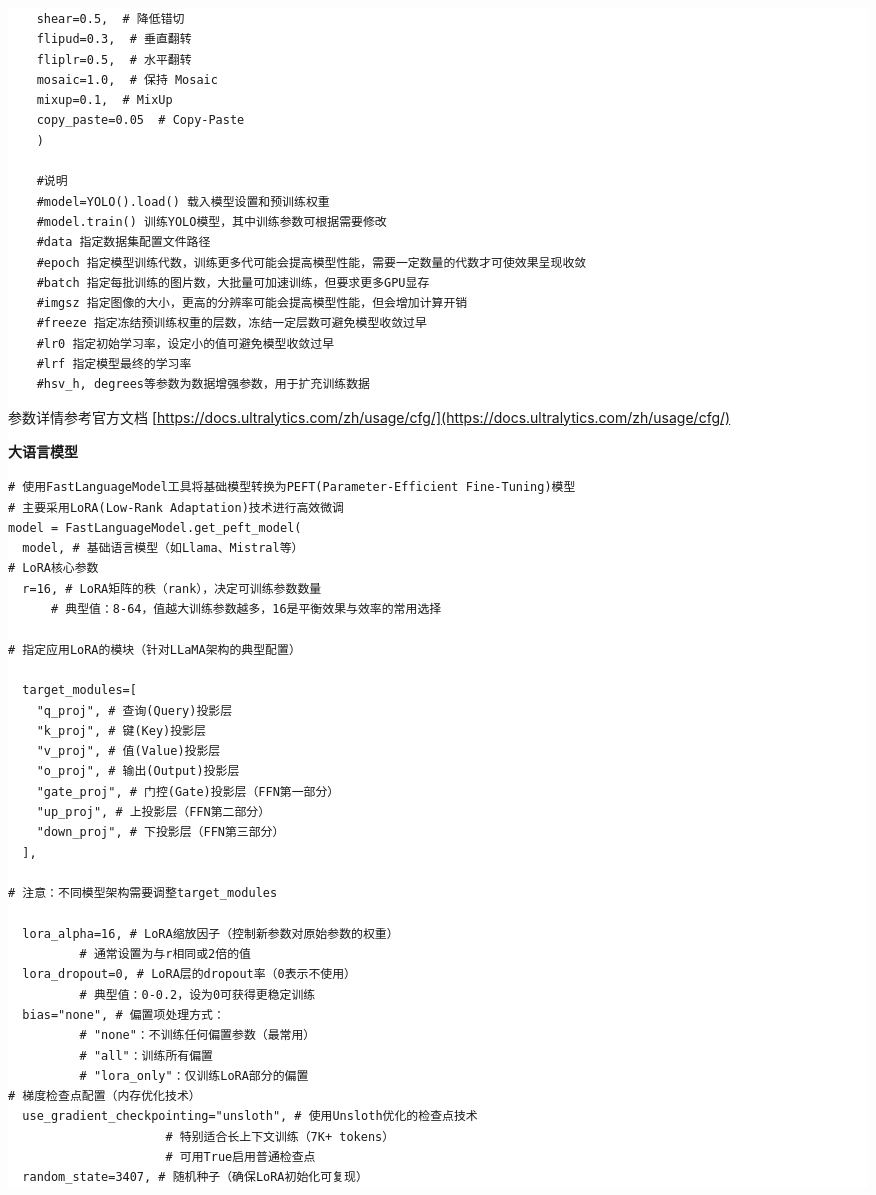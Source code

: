 ```plain
    shear=0.5,  # 降低错切
    flipud=0.3,  # 垂直翻转
    fliplr=0.5,  # 水平翻转
    mosaic=1.0,  # 保持 Mosaic
    mixup=0.1,  # MixUp
    copy_paste=0.05  # Copy-Paste
    )
    
    #说明
    #model=YOLO().load() 载入模型设置和预训练权重
    #model.train() 训练YOLO模型，其中训练参数可根据需要修改
    #data 指定数据集配置文件路径
    #epoch 指定模型训练代数，训练更多代可能会提高模型性能，需要一定数量的代数才可使效果呈现收敛
    #batch 指定每批训练的图片数，大批量可加速训练，但要求更多GPU显存
    #imgsz 指定图像的大小，更高的分辨率可能会提高模型性能，但会增加计算开销
    #freeze 指定冻结预训练权重的层数，冻结一定层数可避免模型收敛过早
    #lr0 指定初始学习率，设定小的值可避免模型收敛过早
    #lrf 指定模型最终的学习率
    #hsv_h, degrees等参数为数据增强参数，用于扩充训练数据
```

参数详情参考官方文档  [https://docs.ultralytics.com/zh/usage/cfg/](https://docs.ultralytics.com/zh/usage/cfg/)





**大语言模型**

```plain
# 使用FastLanguageModel工具将基础模型转换为PEFT(Parameter-Efficient Fine-Tuning)模型
# 主要采用LoRA(Low-Rank Adaptation)技术进行高效微调
model = FastLanguageModel.get_peft_model(
  model, # 基础语言模型（如Llama、Mistral等）
# LoRA核心参数
  r=16, # LoRA矩阵的秩（rank），决定可训练参数数量
      # 典型值：8-64，值越大训练参数越多，16是平衡效果与效率的常用选择

# 指定应用LoRA的模块（针对LLaMA架构的典型配置）

  target_modules=[
    "q_proj", # 查询(Query)投影层
    "k_proj", # 键(Key)投影层
    "v_proj", # 值(Value)投影层
    "o_proj", # 输出(Output)投影层
    "gate_proj", # 门控(Gate)投影层（FFN第一部分）
    "up_proj", # 上投影层（FFN第二部分）
    "down_proj", # 下投影层（FFN第三部分）
  ],

# 注意：不同模型架构需要调整target_modules

  lora_alpha=16, # LoRA缩放因子（控制新参数对原始参数的权重）
          # 通常设置为与r相同或2倍的值
  lora_dropout=0, # LoRA层的dropout率（0表示不使用）
          # 典型值：0-0.2，设为0可获得更稳定训练
  bias="none", # 偏置项处理方式：
          # "none"：不训练任何偏置参数（最常用）
          # "all"：训练所有偏置
          # "lora_only"：仅训练LoRA部分的偏置
# 梯度检查点配置（内存优化技术）
  use_gradient_checkpointing="unsloth", # 使用Unsloth优化的检查点技术
                      # 特别适合长上下文训练（7K+ tokens）
                      # 可用True启用普通检查点
  random_state=3407, # 随机种子（确保LoRA初始化可复现）
```